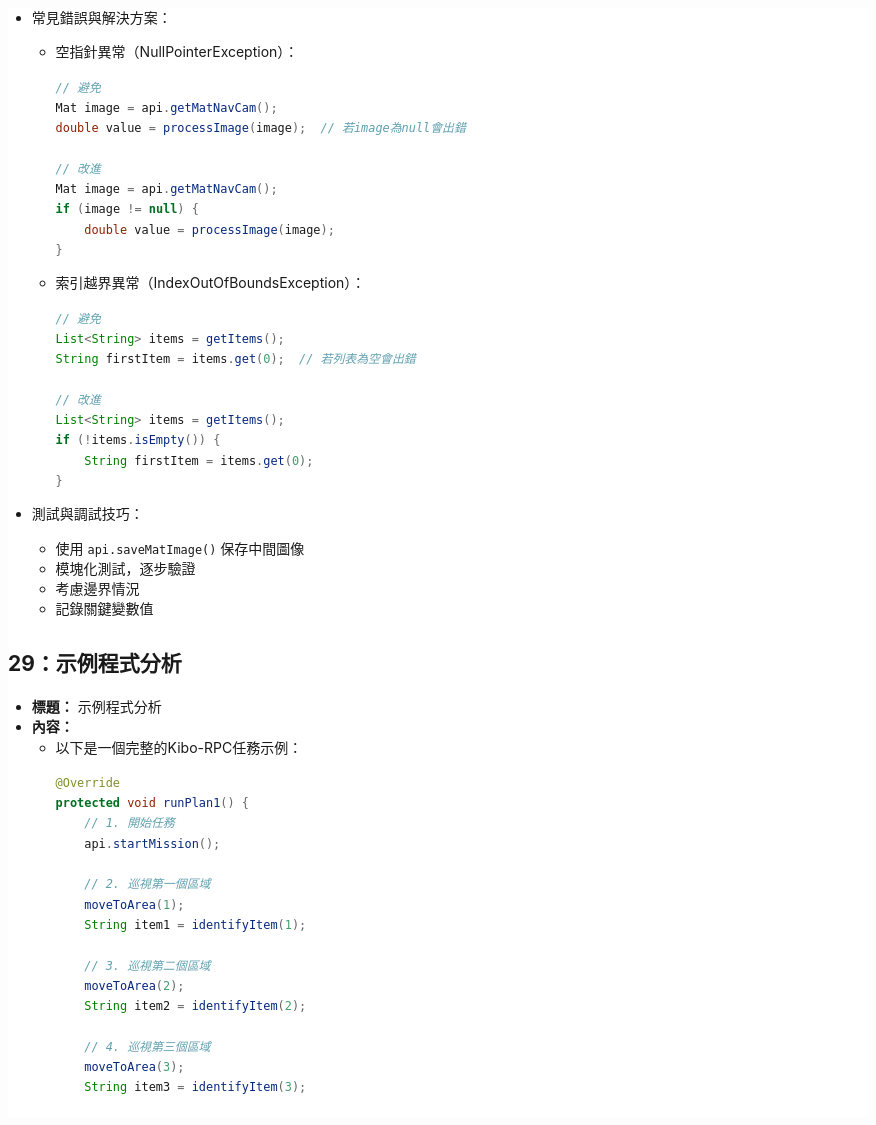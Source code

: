   - 常見錯誤與解決方案：
    - 空指針異常（NullPointerException）：
      ```java
      // 避免
      Mat image = api.getMatNavCam();
      double value = processImage(image);  // 若image為null會出錯
      
      // 改進
      Mat image = api.getMatNavCam();
      if (image != null) {
          double value = processImage(image);
      }
      ```
    
    - 索引越界異常（IndexOutOfBoundsException）：
      ```java
      // 避免
      List<String> items = getItems();
      String firstItem = items.get(0);  // 若列表為空會出錯
      
      // 改進
      List<String> items = getItems();
      if (!items.isEmpty()) {
          String firstItem = items.get(0);
      }
      ```
  
  - 測試與調試技巧：
    - 使用 `api.saveMatImage()` 保存中間圖像
    - 模塊化測試，逐步驗證
    - 考慮邊界情況
    - 記錄關鍵變數值

##  29：示例程式分析
- **標題：** 示例程式分析
- **內容：**
  - 以下是一個完整的Kibo-RPC任務示例：
    ```java
    @Override
    protected void runPlan1() {
        // 1. 開始任務
        api.startMission();
        
        // 2. 巡視第一個區域
        moveToArea(1);
        String item1 = identifyItem(1);
        
        // 3. 巡視第二個區域
        moveToArea(2);
        String item2 = identifyItem(2);
        
        // 4. 巡視第三個區域
        moveToArea(3);
        String item3 = identifyItem(3);
        